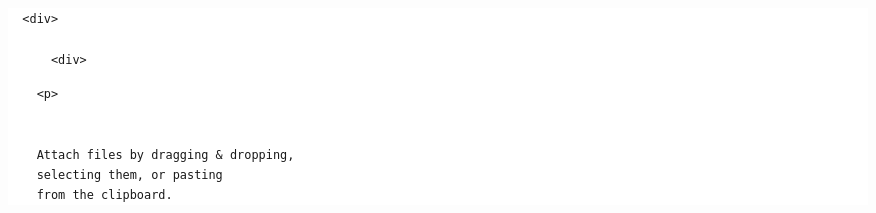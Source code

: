 <div>
  

    
      



      <div>
        
          <div>
  


  
  <div>

    

    

        <p>
    
    
        Attach files by dragging & dropping,
        selecting them, or pasting
        from the clipboard.
    
    
    
    
    
    
    
    
    
  </p>


    
  </div>

  

  


  


          
      




        
      

    
    
  